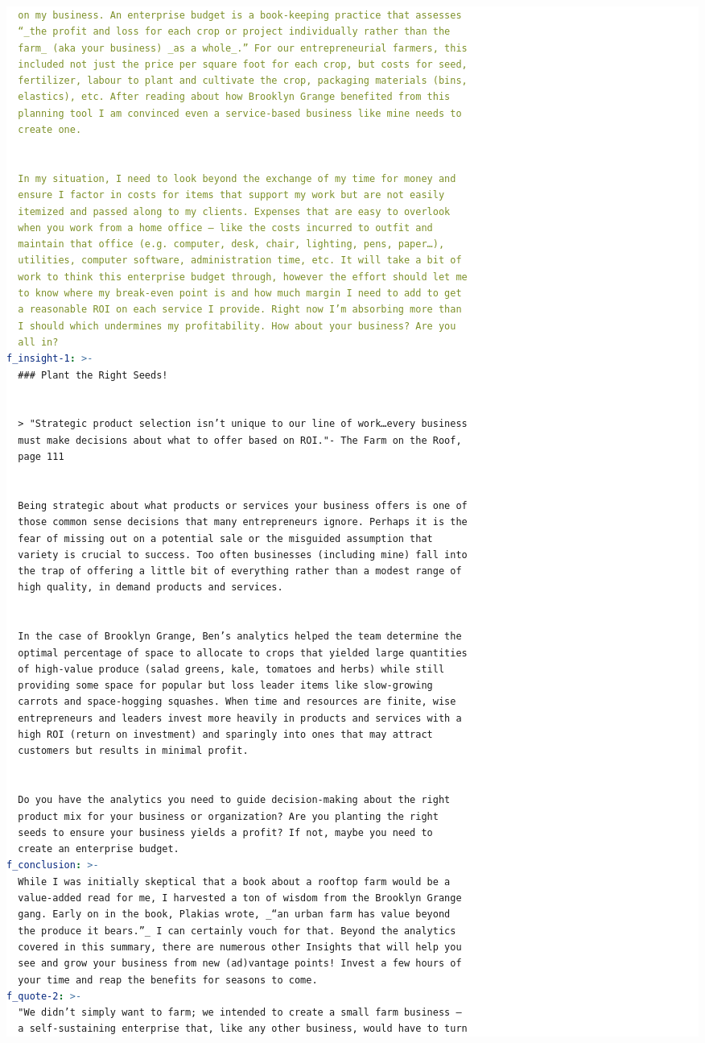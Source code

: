 ```yaml
  on my business. An enterprise budget is a book-keeping practice that assesses
  “_the profit and loss for each crop or project individually rather than the
  farm_ (aka your business) _as a whole_.” For our entrepreneurial farmers, this
  included not just the price per square foot for each crop, but costs for seed,
  fertilizer, labour to plant and cultivate the crop, packaging materials (bins,
  elastics), etc. After reading about how Brooklyn Grange benefited from this
  planning tool I am convinced even a service-based business like mine needs to
  create one.


  In my situation, I need to look beyond the exchange of my time for money and
  ensure I factor in costs for items that support my work but are not easily
  itemized and passed along to my clients. Expenses that are easy to overlook
  when you work from a home office – like the costs incurred to outfit and
  maintain that office (e.g. computer, desk, chair, lighting, pens, paper…),
  utilities, computer software, administration time, etc. It will take a bit of
  work to think this enterprise budget through, however the effort should let me
  to know where my break-even point is and how much margin I need to add to get
  a reasonable ROI on each service I provide. Right now I’m absorbing more than
  I should which undermines my profitability. How about your business? Are you
  all in?
f_insight-1: >-
  ### Plant the Right Seeds!


  > "Strategic product selection isn’t unique to our line of work…every business
  must make decisions about what to offer based on ROI."- The Farm on the Roof,
  page 111


  Being strategic about what products or services your business offers is one of
  those common sense decisions that many entrepreneurs ignore. Perhaps it is the
  fear of missing out on a potential sale or the misguided assumption that
  variety is crucial to success. Too often businesses (including mine) fall into
  the trap of offering a little bit of everything rather than a modest range of
  high quality, in demand products and services.


  In the case of Brooklyn Grange, Ben’s analytics helped the team determine the
  optimal percentage of space to allocate to crops that yielded large quantities
  of high-value produce (salad greens, kale, tomatoes and herbs) while still
  providing some space for popular but loss leader items like slow-growing
  carrots and space-hogging squashes. When time and resources are finite, wise
  entrepreneurs and leaders invest more heavily in products and services with a
  high ROI (return on investment) and sparingly into ones that may attract
  customers but results in minimal profit.


  Do you have the analytics you need to guide decision-making about the right
  product mix for your business or organization? Are you planting the right
  seeds to ensure your business yields a profit? If not, maybe you need to
  create an enterprise budget.
f_conclusion: >-
  While I was initially skeptical that a book about a rooftop farm would be a
  value-added read for me, I harvested a ton of wisdom from the Brooklyn Grange
  gang. Early on in the book, Plakias wrote, _“an urban farm has value beyond
  the produce it bears.”_ I can certainly vouch for that. Beyond the analytics
  covered in this summary, there are numerous other Insights that will help you
  see and grow your business from new (ad)vantage points! Invest a few hours of
  your time and reap the benefits for seasons to come.
f_quote-2: >-
  "We didn’t simply want to farm; we intended to create a small farm business –
  a self-sustaining enterprise that, like any other business, would have to turn
```